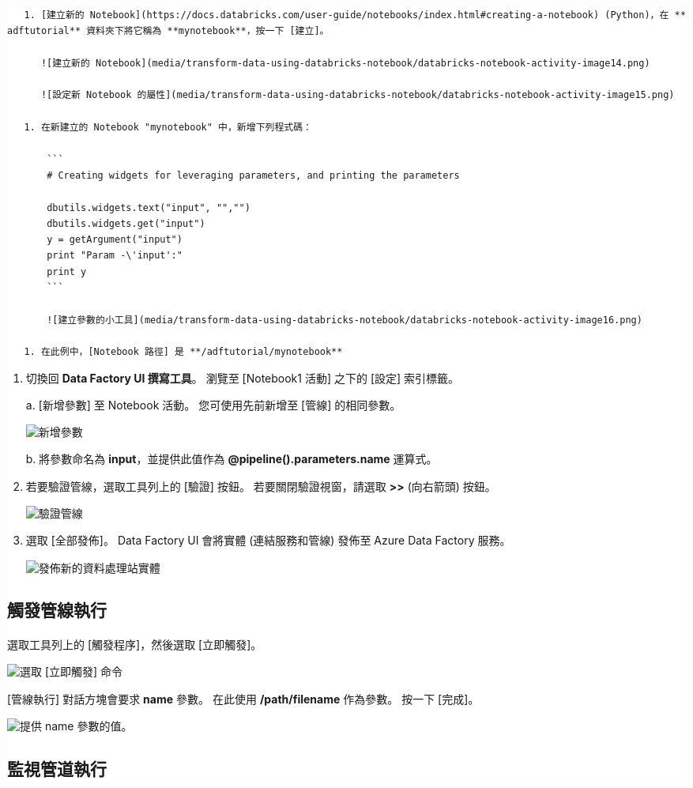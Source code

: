        1. [建立新的 Notebook](https://docs.databricks.com/user-guide/notebooks/index.html#creating-a-notebook) (Python)，在 **adftutorial** 資料夾下將它稱為 **mynotebook**，按一下 [建立]。

          ![建立新的 Notebook](media/transform-data-using-databricks-notebook/databricks-notebook-activity-image14.png)

          ![設定新 Notebook 的屬性](media/transform-data-using-databricks-notebook/databricks-notebook-activity-image15.png)

       1. 在新建立的 Notebook "mynotebook" 中，新增下列程式碼：

           ```
           # Creating widgets for leveraging parameters, and printing the parameters

           dbutils.widgets.text("input", "","")
           dbutils.widgets.get("input")
           y = getArgument("input")
           print "Param -\'input':"
           print y
           ```

           ![建立參數的小工具](media/transform-data-using-databricks-notebook/databricks-notebook-activity-image16.png)

       1. 在此例中，[Notebook 路徑] 是 **/adftutorial/mynotebook**

1.  切換回 **Data Factory UI 撰寫工具**。 瀏覽至 [Notebook1 活動] 之下的 [設定] 索引標籤。 
    
    a.  [新增參數] 至 Notebook 活動。 您可使用先前新增至 [管線] 的相同參數。

       ![新增參數](media/transform-data-using-databricks-notebook/new-adf-parameters.png)

    b.  將參數命名為 **input**，並提供此值作為 **@pipeline().parameters.name** 運算式。

1.  若要驗證管線，選取工具列上的 [驗證] 按鈕。 若要關閉驗證視窗，請選取 **\>\>** (向右箭頭) 按鈕。

    ![驗證管線](media/transform-data-using-databricks-notebook/databricks-notebook-activity-image18.png)

1.  選取 [全部發佈]。 Data Factory UI 會將實體 (連結服務和管線) 發佈至 Azure Data Factory 服務。

    ![發佈新的資料處理站實體](media/transform-data-using-databricks-notebook/databricks-notebook-activity-image19.png)

## <a name="trigger-a-pipeline-run"></a>觸發管線執行

選取工具列上的 [觸發程序]，然後選取 [立即觸發]。

![選取 [立即觸發] 命令](media/transform-data-using-databricks-notebook/databricks-notebook-activity-image20.png)

[管線執行] 對話方塊會要求 **name** 參數。 在此使用 **/path/filename** 作為參數。 按一下 [完成]。

![提供 name 參數的值。](media/transform-data-using-databricks-notebook/databricks-notebook-activity-image21.png)

## <a name="monitor-the-pipeline-run"></a>監視管道執行
